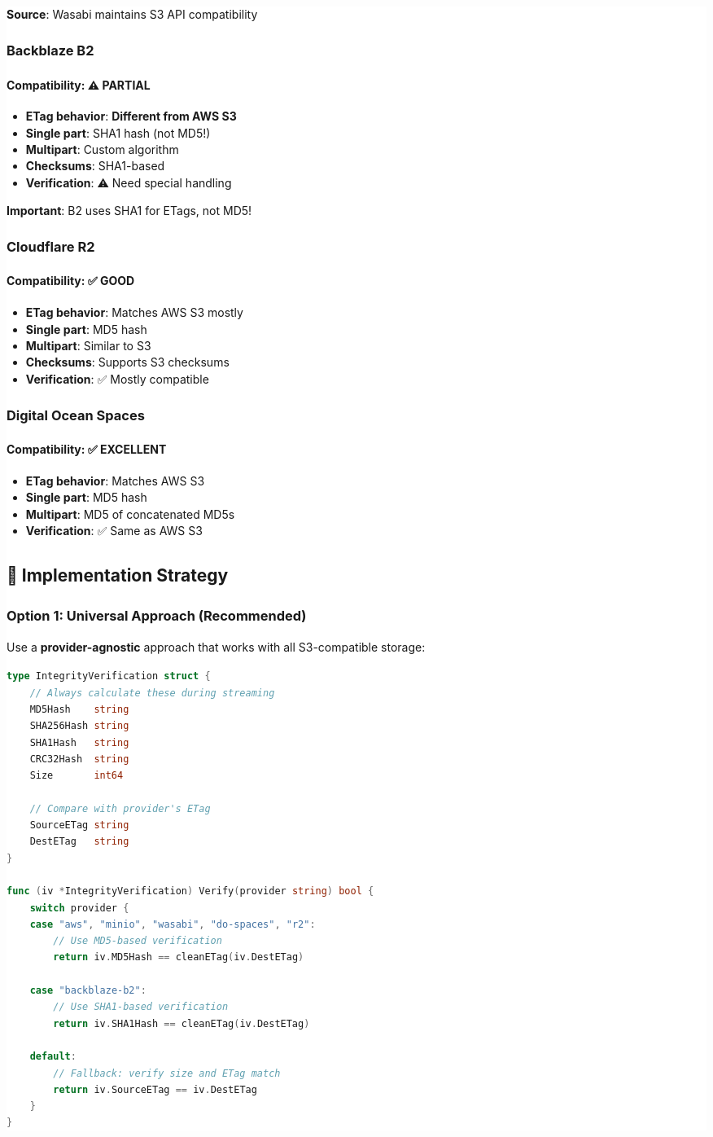 **Source**: Wasabi maintains S3 API compatibility

### **Backblaze B2**
#### **Compatibility**: ⚠️ **PARTIAL**
- **ETag behavior**: **Different from AWS S3**
- **Single part**: SHA1 hash (not MD5!)
- **Multipart**: Custom algorithm
- **Checksums**: SHA1-based
- **Verification**: ⚠️ Need special handling

**Important**: B2 uses SHA1 for ETags, not MD5!

### **Cloudflare R2**
#### **Compatibility**: ✅ **GOOD**
- **ETag behavior**: Matches AWS S3 mostly
- **Single part**: MD5 hash
- **Multipart**: Similar to S3
- **Checksums**: Supports S3 checksums
- **Verification**: ✅ Mostly compatible

### **Digital Ocean Spaces**
#### **Compatibility**: ✅ **EXCELLENT**
- **ETag behavior**: Matches AWS S3
- **Single part**: MD5 hash
- **Multipart**: MD5 of concatenated MD5s
- **Verification**: ✅ Same as AWS S3

## 🔧 Implementation Strategy

### **Option 1: Universal Approach (Recommended)**
Use a **provider-agnostic** approach that works with all S3-compatible storage:

```go
type IntegrityVerification struct {
    // Always calculate these during streaming
    MD5Hash    string
    SHA256Hash string
    SHA1Hash   string
    CRC32Hash  string
    Size       int64
    
    // Compare with provider's ETag
    SourceETag string
    DestETag   string
}

func (iv *IntegrityVerification) Verify(provider string) bool {
    switch provider {
    case "aws", "minio", "wasabi", "do-spaces", "r2":
        // Use MD5-based verification
        return iv.MD5Hash == cleanETag(iv.DestETag)
    
    case "backblaze-b2":
        // Use SHA1-based verification
        return iv.SHA1Hash == cleanETag(iv.DestETag)
    
    default:
        // Fallback: verify size and ETag match
        return iv.SourceETag == iv.DestETag
    }
}
```